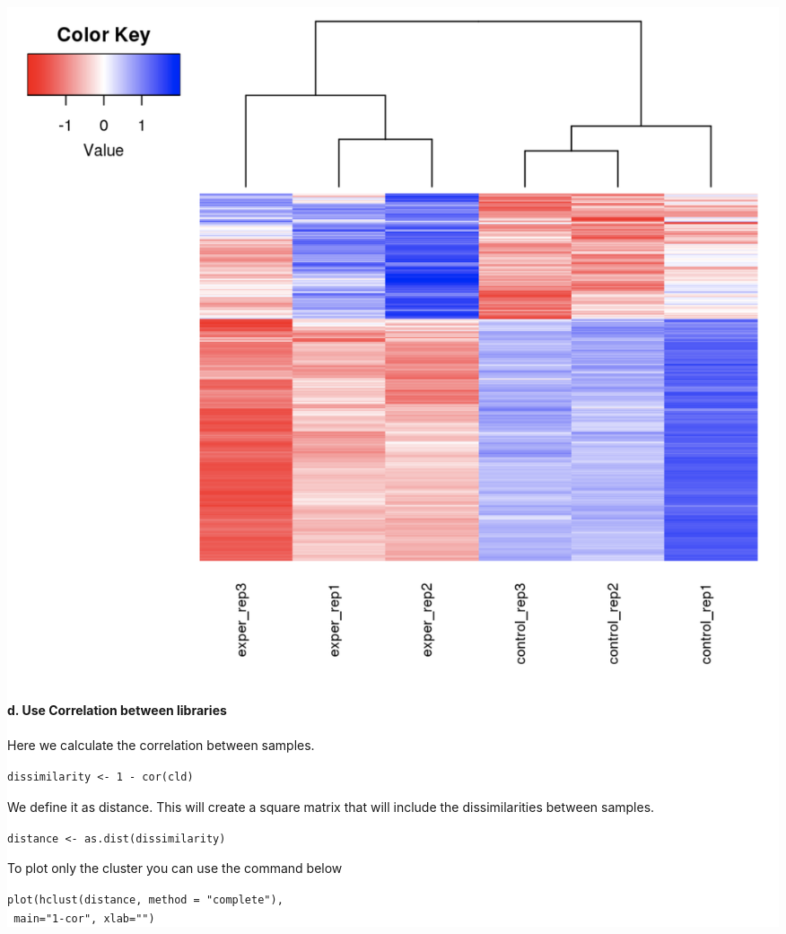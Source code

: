 <img src="images/heatmap_eucledian.png">

#### d. Use Correlation between libraries

Here we calculate the correlation between samples.

    dissimilarity <- 1 - cor(cld)

We define it as distance. This will create a square matrix that will include the dissimilarities between samples.

    distance <- as.dist(dissimilarity)

To plot only the cluster you can use the command below

    plot(hclust(distance, method = "complete"),
     main="1-cor", xlab="")
